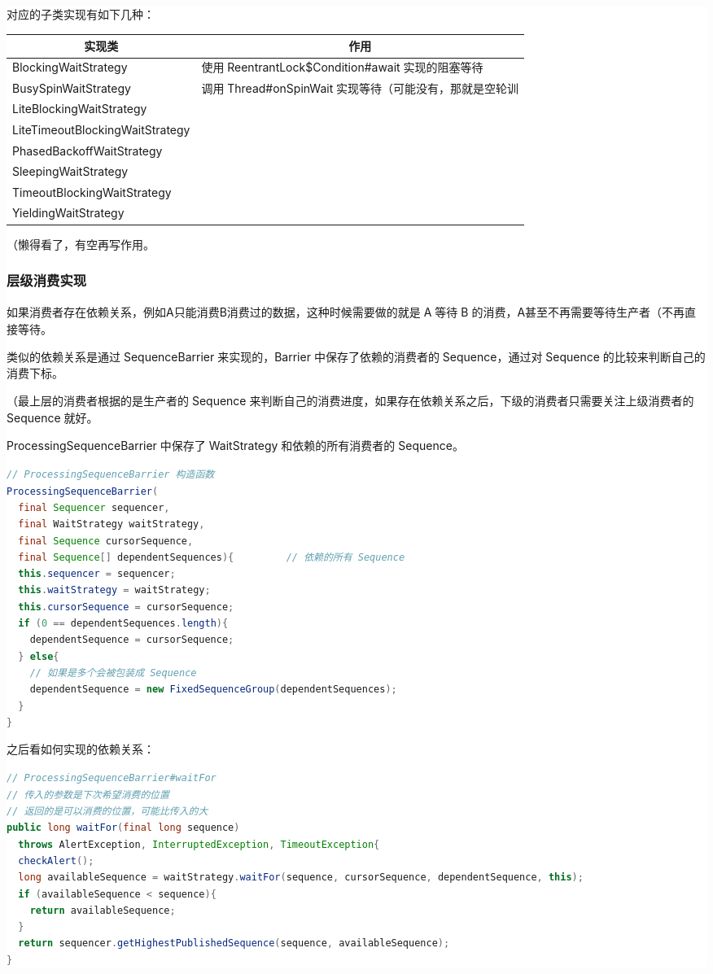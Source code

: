对应的子类实现有如下几种：

| 实现类                          | 作用                                                    |
| ------------------------------- | ------------------------------------------------------- |
| BlockingWaitStrategy            | 使用 ReentrantLock$Condition#await 实现的阻塞等待       |
| BusySpinWaitStrategy            | 调用 Thread#onSpinWait 实现等待（可能没有，那就是空轮训 |
| LiteBlockingWaitStrategy        |                                                         |
| LiteTimeoutBlockingWaitStrategy |                                                         |
| PhasedBackoffWaitStrategy       |                                                         |
| SleepingWaitStrategy            |                                                         |
| TimeoutBlockingWaitStrategy     |                                                         |
| YieldingWaitStrategy            |                                                         |

（懒得看了，有空再写作用。



### 层级消费实现

如果消费者存在依赖关系，例如A只能消费B消费过的数据，这种时候需要做的就是 A 等待 B 的消费，A甚至不再需要等待生产者（不再直接等待。

类似的依赖关系是通过 SequenceBarrier 来实现的，Barrier 中保存了依赖的消费者的 Sequence，通过对 Sequence 的比较来判断自己的消费下标。

（最上层的消费者根据的是生产者的 Sequence 来判断自己的消费进度，如果存在依赖关系之后，下级的消费者只需要关注上级消费者的 Sequence 就好。



ProcessingSequenceBarrier 中保存了 WaitStrategy 和依赖的所有消费者的 Sequence。

```java
// ProcessingSequenceBarrier 构造函数
ProcessingSequenceBarrier(
  final Sequencer sequencer,
  final WaitStrategy waitStrategy,
  final Sequence cursorSequence,
  final Sequence[] dependentSequences){			// 依赖的所有 Sequence
  this.sequencer = sequencer;
  this.waitStrategy = waitStrategy;
  this.cursorSequence = cursorSequence;
  if (0 == dependentSequences.length){
    dependentSequence = cursorSequence;
  } else{
    // 如果是多个会被包装成 Sequence
    dependentSequence = new FixedSequenceGroup(dependentSequences);
  }
}
```

之后看如何实现的依赖关系：

```java
// ProcessingSequenceBarrier#waitFor
// 传入的参数是下次希望消费的位置
// 返回的是可以消费的位置，可能比传入的大
public long waitFor(final long sequence)
  throws AlertException, InterruptedException, TimeoutException{
  checkAlert();
  long availableSequence = waitStrategy.waitFor(sequence, cursorSequence, dependentSequence, this);
  if (availableSequence < sequence){
    return availableSequence;
  }
  return sequencer.getHighestPublishedSequence(sequence, availableSequence);
}
```
